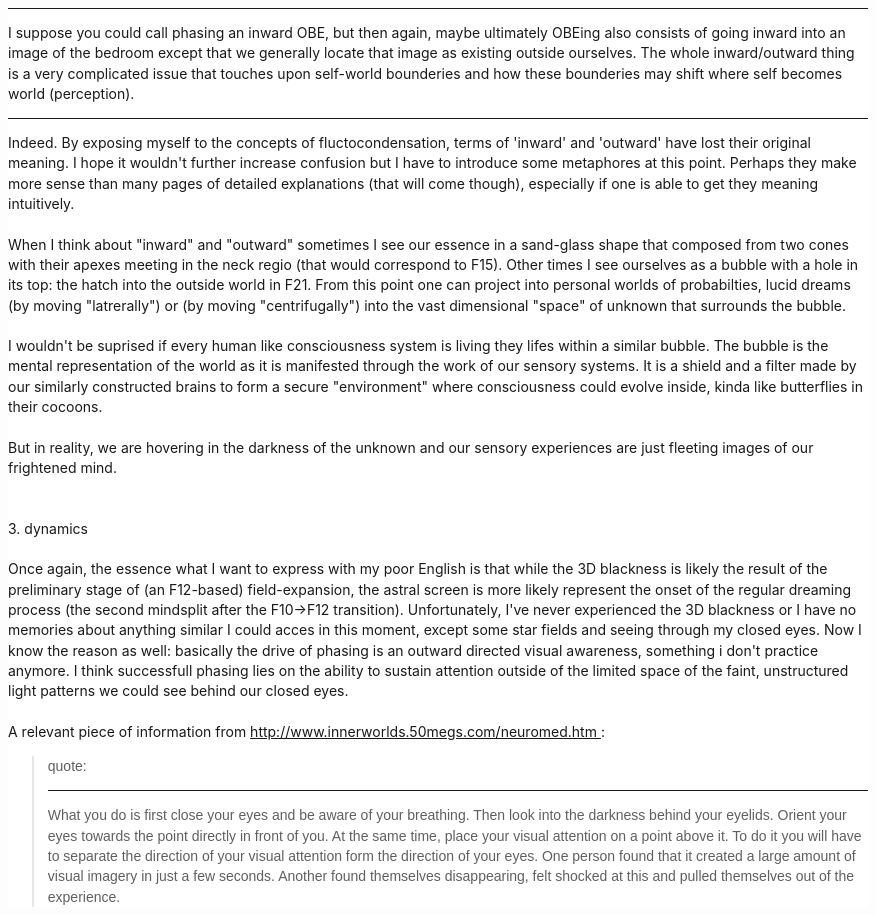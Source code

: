   <hr height='"1"' id='"quote"' noshade=""/>
  I suppose you could call phasing an inward OBE, but then again, maybe ultimately OBEing also consists of going inward into an image of the bedroom except that we generally locate that image as existing outside ourselves. The whole inward/outward thing is a very complicated issue that touches upon self-world bounderies and how these bounderies may shift where self becomes world (perception).
  <hr height='"1"' id='"quote"' noshade=""/>
 </font>
</blockquote>
Indeed. By exposing myself to the concepts of fluctocondensation, terms of 'inward' and 'outward' have lost their original meaning. I hope it wouldn't further increase confusion but I have to introduce some metaphores at this point. Perhaps they make more sense than many pages of detailed explanations (that will come though), especially if one is able to get they meaning intuitively.
<br>
<br>
When I think about "inward" and "outward" sometimes I see our essence in a sand-glass shape that composed from two cones with their apexes meeting in the neck regio (that would correspond to F15). Other times I see ourselves as a bubble with a hole in its top: the hatch into the outside world in F21. From this point one can project into personal worlds of probabilties, lucid dreams (by moving "latrerally") or (by moving "centrifugally") into the vast dimensional "space" of unknown that surrounds the bubble.
<br>
<br>
I wouldn't be suprised if every human like consciousness system is living they lifes within a similar bubble. The bubble is the mental representation of the world as it is manifested through the work of our sensory systems. It is a shield and a filter made by our similarly constructed brains to form a secure "environment" where consciousness could evolve inside, kinda like butterflies in their cocoons.
<br>
<br>
But in reality, we are hovering in the darkness of the unknown and our sensory experiences are just fleeting images of our frightened mind.
<br>
<br>
<br>
3. dynamics
<br>
<br>
Once again, the essence what I want to express with my poor English is that while the 3D blackness is likely the result of the preliminary stage of (an F12-based) field-expansion, the astral screen is more likely represent the onset of the regular dreaming process (the second mindsplit after the F10-&gt;F12 transition). Unfortunately, I've never experienced the 3D blackness or I have no memories about anything similar I could acces in this moment, except some star fields and seeing through my closed eyes. Now I know the reason as well: basically the drive of phasing is an outward directed visual awareness, something i don't practice anymore. I think successfull phasing lies on the ability to sustain attention outside of the limited space of the faint, unstructured light patterns we could see behind our closed eyes.
<br>
<br>
A relevant piece of information from
<a class="bbc_link" href="http://www.innerworlds.50megs.com/neuromed.htm" rel="noopener" target="_blank">
 http://www.innerworlds.50megs.com/neuromed.htm
</a>
:
<blockquote id='"quote"'>
 <font face='"Arial"' id='"quote"' size='"1"'>
  quote:
  <hr height='"1"' id='"quote"' noshade=""/>
  What you do is first close your eyes and be aware of your breathing. Then look into the darkness behind your eyelids. Orient your eyes towards the point directly in front of you. At the same time, place your visual attention on a point above it. To do it you will have to separate the direction of your visual attention form the direction of your eyes. One person found that it created a large amount of visual imagery in just a few seconds. Another found themselves disappearing, felt shocked at this and pulled themselves out of the experience.
